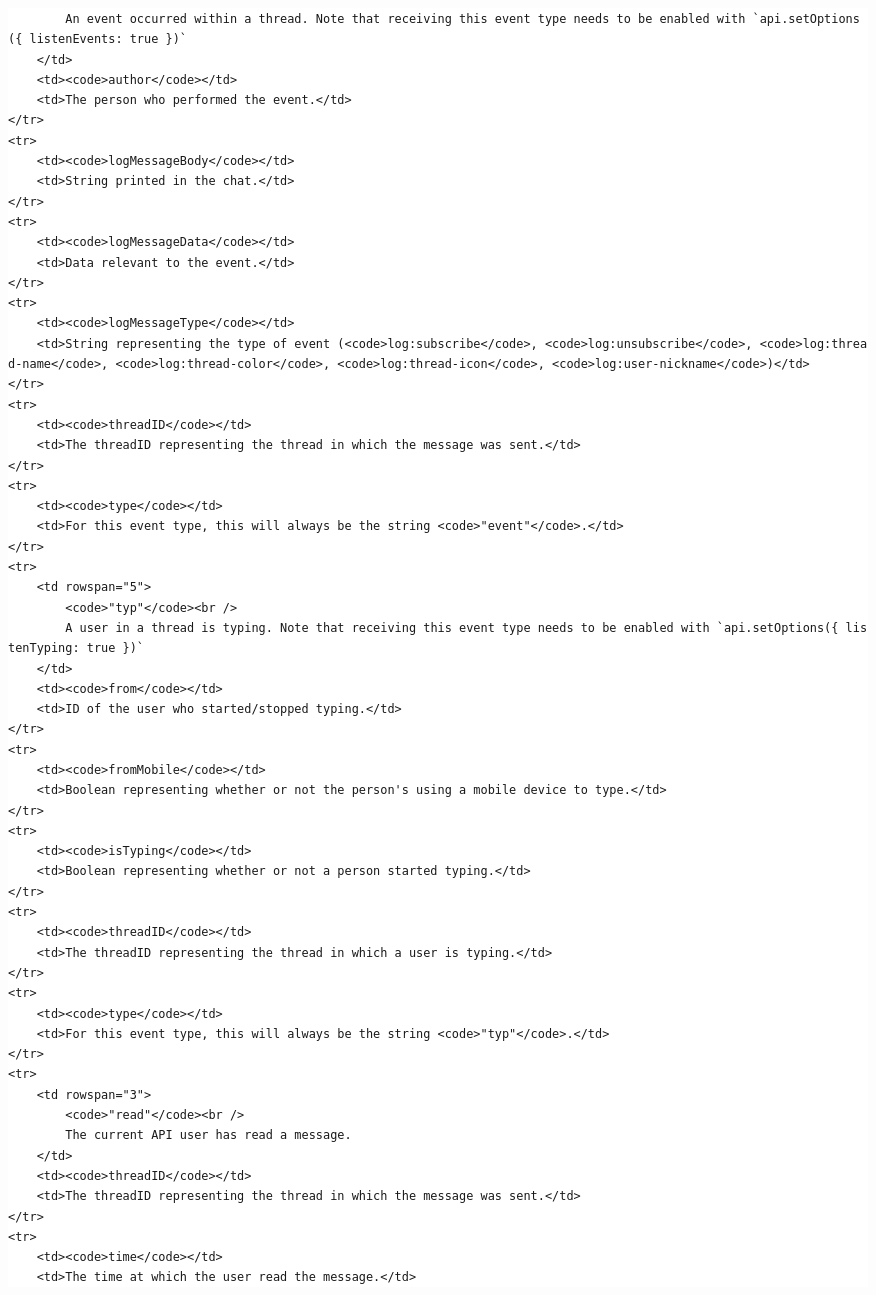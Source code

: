 			An event occurred within a thread. Note that receiving this event type needs to be enabled with `api.setOptions({ listenEvents: true })`
		</td>
		<td><code>author</code></td>
		<td>The person who performed the event.</td>
	</tr>
	<tr>
		<td><code>logMessageBody</code></td>
		<td>String printed in the chat.</td>
	</tr>
	<tr>
		<td><code>logMessageData</code></td>
		<td>Data relevant to the event.</td>
	</tr>
	<tr>
		<td><code>logMessageType</code></td>
		<td>String representing the type of event (<code>log:subscribe</code>, <code>log:unsubscribe</code>, <code>log:thread-name</code>, <code>log:thread-color</code>, <code>log:thread-icon</code>, <code>log:user-nickname</code>)</td>
	</tr>
	<tr>
		<td><code>threadID</code></td>
		<td>The threadID representing the thread in which the message was sent.</td>
	</tr>
	<tr>
		<td><code>type</code></td>
		<td>For this event type, this will always be the string <code>"event"</code>.</td>
	</tr>
	<tr>
		<td rowspan="5">
			<code>"typ"</code><br />
			A user in a thread is typing. Note that receiving this event type needs to be enabled with `api.setOptions({ listenTyping: true })`
		</td>
		<td><code>from</code></td>
		<td>ID of the user who started/stopped typing.</td>
	</tr>
	<tr>
		<td><code>fromMobile</code></td>
		<td>Boolean representing whether or not the person's using a mobile device to type.</td>
	</tr>
	<tr>
		<td><code>isTyping</code></td>
		<td>Boolean representing whether or not a person started typing.</td>
	</tr>
	<tr>
		<td><code>threadID</code></td>
		<td>The threadID representing the thread in which a user is typing.</td>
	</tr>
	<tr>
		<td><code>type</code></td>
		<td>For this event type, this will always be the string <code>"typ"</code>.</td>
	</tr>
	<tr>
		<td rowspan="3">
			<code>"read"</code><br />
			The current API user has read a message.
		</td>
		<td><code>threadID</code></td>
		<td>The threadID representing the thread in which the message was sent.</td>
	</tr>
	<tr>
		<td><code>time</code></td>
		<td>The time at which the user read the message.</td>